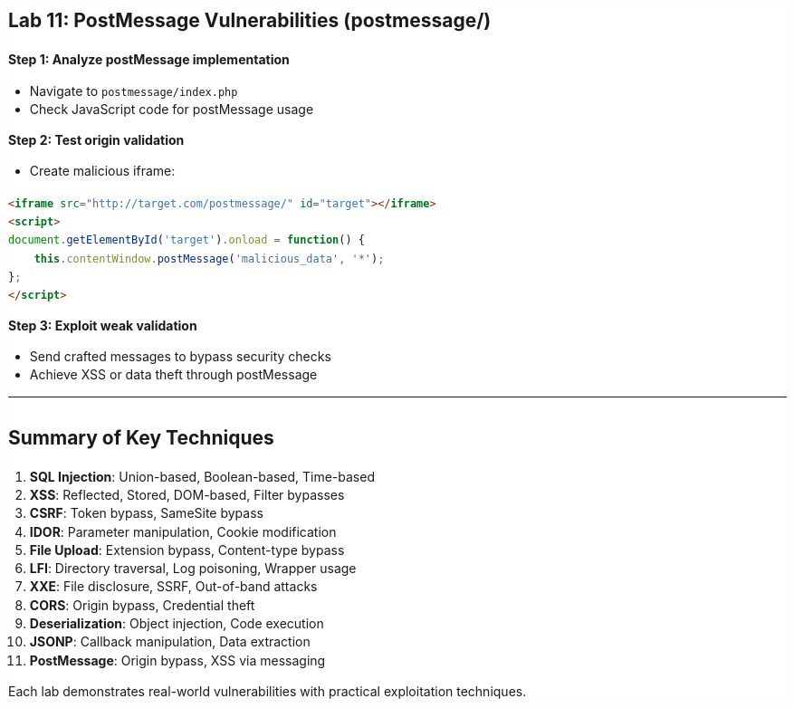 
## Lab 11: PostMessage Vulnerabilities (postmessage/)

**Step 1: Analyze postMessage implementation**
- Navigate to `postmessage/index.php`
- Check JavaScript code for postMessage usage

**Step 2: Test origin validation**
- Create malicious iframe:
```html
<iframe src="http://target.com/postmessage/" id="target"></iframe>
<script>
document.getElementById('target').onload = function() {
    this.contentWindow.postMessage('malicious_data', '*');
};
</script>
```

**Step 3: Exploit weak validation**
- Send crafted messages to bypass security checks
- Achieve XSS or data theft through postMessage

---

## Summary of Key Techniques

1. **SQL Injection**: Union-based, Boolean-based, Time-based
2. **XSS**: Reflected, Stored, DOM-based, Filter bypasses
3. **CSRF**: Token bypass, SameSite bypass
4. **IDOR**: Parameter manipulation, Cookie modification
5. **File Upload**: Extension bypass, Content-type bypass
6. **LFI**: Directory traversal, Log poisoning, Wrapper usage
7. **XXE**: File disclosure, SSRF, Out-of-band attacks
8. **CORS**: Origin bypass, Credential theft
9. **Deserialization**: Object injection, Code execution
10. **JSONP**: Callback manipulation, Data extraction
11. **PostMessage**: Origin bypass, XSS via messaging

Each lab demonstrates real-world vulnerabilities with practical exploitation techniques.
